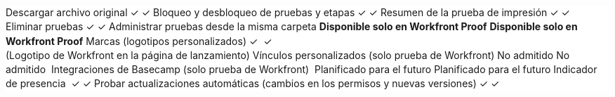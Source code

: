   <tr> 
   <td>Descargar archivo original</td> 
   <td>✓</td> 
   <td>✓</td> 
  </tr> 
  <tr> 
   <td>Bloqueo y desbloqueo de pruebas y etapas</td> 
   <td>✓</td> 
   <td>✓</td> 
  </tr> 
  <tr> 
   <td>Resumen de la prueba de impresión</td> 
   <td>✓</td> 
   <td>✓</td> 
  </tr> 
  <tr> 
   <td>Eliminar pruebas</td> 
   <td>✓</td> 
   <td>✓</td> 
  </tr> 
  <tr> 
   <td>Administrar pruebas desde la misma carpeta</td> 
   <td><strong>Disponible solo en Workfront Proof</strong> </td> 
   <td><strong>Disponible solo en Workfront Proof</strong> </td> 
  </tr> 
  <tr> 
   <td>Marcas (logotipos personalizados)</td> 
   <td>✓</td> 
   <td> ✓<br>(Logotipo de Workfront en la página de lanzamiento) </td> 
  </tr> 
  <tr> 
   <td>Vínculos personalizados (solo prueba de Workfront)</td> 
   <td>No admitido</td> 
   <td> No admitido </td> 
  </tr> 
  <tr> 
   <td>Integraciones de Basecamp (solo prueba de Workfront) </td> 
   <td>Planificado para el futuro</td> 
   <td>Planificado para el futuro</td> 
  </tr> 
  <tr> 
   <td>Indicador de presencia </td> 
   <td>✓</td> 
   <td>✓</td> 
  </tr> 
  <tr> 
   <td>Probar actualizaciones automáticas (cambios en los permisos y nuevas versiones)</td> 
   <td>✓</td> 
   <td>✓ </td> 
  </tr> 
 </tbody> 
</table>

